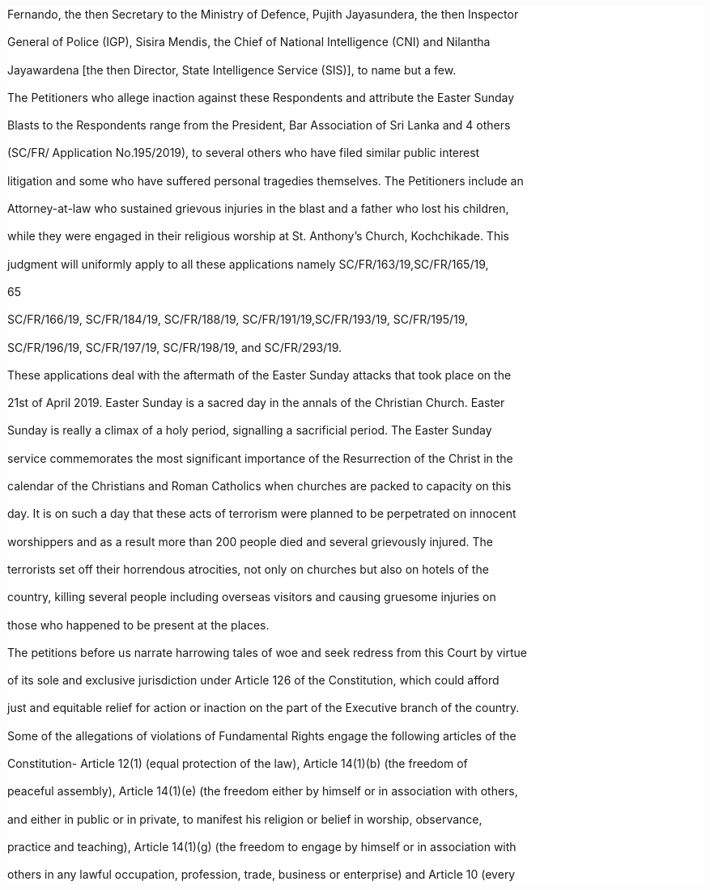 Fernando, the then Secretary to the Ministry of Defence, Pujith Jayasundera, the then Inspector

General of Police (IGP), Sisira Mendis, the Chief of National Intelligence (CNI) and Nilantha

Jayawardena [the then Director, State Intelligence Service (SIS)], to name but a few.

The Petitioners who allege inaction against these Respondents and attribute the Easter Sunday

Blasts to the Respondents range from the President, Bar Association of Sri Lanka and 4 others

(SC/FR/ Application No.195/2019), to several others who have filed similar public interest

litigation and some who have suffered personal tragedies themselves. The Petitioners include an

Attorney-at-law who sustained grievous injuries in the blast and a father who lost his children,

while they were engaged in their religious worship at St. Anthony’s Church, Kochchikade. This

judgment will uniformly apply to all these applications namely SC/FR/163/19,SC/FR/165/19,

65

SC/FR/166/19, SC/FR/184/19, SC/FR/188/19, SC/FR/191/19,SC/FR/193/19, SC/FR/195/19,

SC/FR/196/19, SC/FR/197/19, SC/FR/198/19, and SC/FR/293/19.

These applications deal with the aftermath of the Easter Sunday attacks that took place on the

21st of April 2019. Easter Sunday is a sacred day in the annals of the Christian Church. Easter

Sunday is really a climax of a holy period, signalling a sacrificial period. The Easter Sunday

service commemorates the most significant importance of the Resurrection of the Christ in the

calendar of the Christians and Roman Catholics when churches are packed to capacity on this

day. It is on such a day that these acts of terrorism were planned to be perpetrated on innocent

worshippers and as a result more than 200 people died and several grievously injured. The

terrorists set off their horrendous atrocities, not only on churches but also on hotels of the

country, killing several people including overseas visitors and causing gruesome injuries on

those who happened to be present at the places.

The petitions before us narrate harrowing tales of woe and seek redress from this Court by virtue

of its sole and exclusive jurisdiction under Article 126 of the Constitution, which could afford

just and equitable relief for action or inaction on the part of the Executive branch of the country.

Some of the allegations of violations of Fundamental Rights engage the following articles of the

Constitution- Article 12(1) (equal protection of the law), Article 14(1)(b) (the freedom of

peaceful assembly), Article 14(1)(e) (the freedom either by himself or in association with others,

and either in public or in private, to manifest his religion or belief in worship, observance,

practice and teaching), Article 14(1)(g) (the freedom to engage by himself or in association with

others in any lawful occupation, profession, trade, business or enterprise) and Article 10 (every
